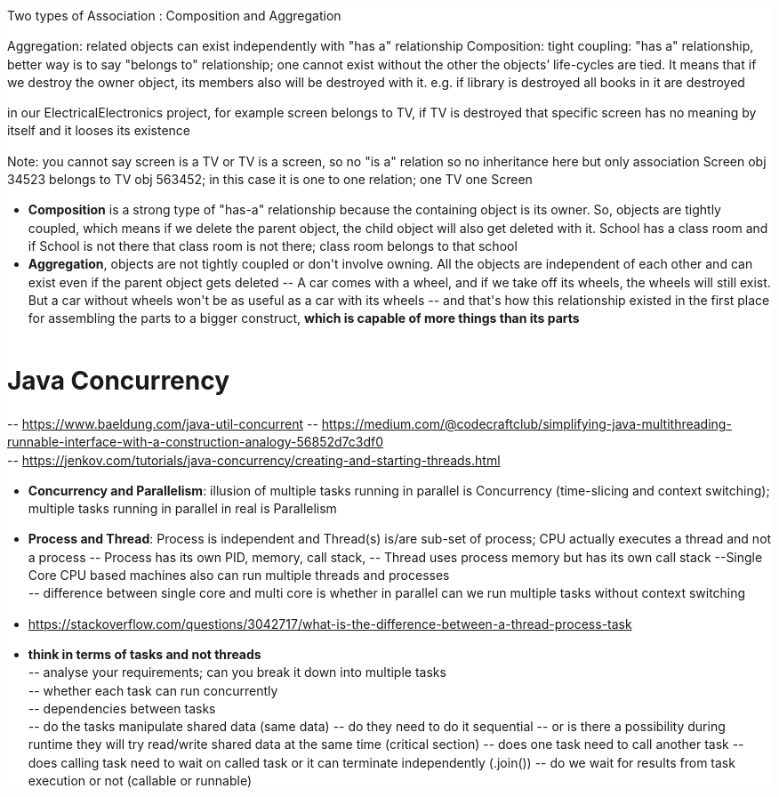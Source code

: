 Two types of Association : Composition and Aggregation

Aggregation: related objects can exist independently with "has a" relationship
Composition: tight coupling: "has a" relationship, better way is to say "belongs to" relationship; one cannot exist without the other
the objects’ life-cycles are tied. It means that if we destroy the owner object, its members also will be destroyed with it.
e.g. if library is destroyed all books in it are destroyed

in our ElectricalElectronics project, for example screen belongs to TV, 
if TV is destroyed that specific screen has no meaning by itself and it looses its existence

Note: you cannot say screen is a TV or TV is a screen, so no "is a" relation so no inheritance here but only association
Screen obj 34523 belongs to TV obj 563452; in this case it is one to one relation; one TV one Screen 

- **Composition** is a strong type of "has-a" relationship because the containing object is its owner. So, objects are tightly coupled, which means if we delete the parent object, the child object will also get deleted with it. School has a class room and if School is not there that class room is not there; class room belongs to that school  
- **Aggregation**, objects are not tightly coupled or don't involve owning. All the objects are independent of each other and can exist even if the parent object gets deleted 
   -- A car comes with a wheel, and if we take off its wheels, the wheels will still exist. But a car without wheels won't be as useful as a car with its wheels 
   -- and that's how this relationship existed in the first place for assembling the parts to a bigger construct, **which is capable of more things than its parts**




# Java Concurrency 
-- https://www.baeldung.com/java-util-concurrent
-- https://medium.com/@codecraftclub/simplifying-java-multithreading-runnable-interface-with-a-construction-analogy-56852d7c3df0  
-- https://jenkov.com/tutorials/java-concurrency/creating-and-starting-threads.html
- **Concurrency and Parallelism**: illusion of multiple tasks running in parallel is Concurrency (time-slicing and context switching); multiple tasks running in parallel in real is Parallelism
- **Process and Thread**: Process is independent and Thread(s) is/are sub-set of process; CPU actually executes a thread and not a process 
   -- Process has its own PID, memory, call stack, 
   -- Thread uses process memory but has its own call stack
   --Single Core CPU based machines also can run multiple threads and processes  
       -- difference between single core and multi core is whether in parallel can we run multiple tasks without context switching 
- https://stackoverflow.com/questions/3042717/what-is-the-difference-between-a-thread-process-task  

- **think in terms of tasks and not threads**  
   -- analyse your requirements; can you break it down into multiple tasks  
   -- whether each task can run concurrently  
   -- dependencies between tasks  
   -- do the tasks manipulate shared data (same data) 
      -- do they need to do it sequential 
      -- or is there a possibility during runtime they will try read/write shared data at the same time (critical section)
   -- does one task need to call another task 
      -- does calling task need to wait on called task or it can terminate independently (.join())
   -- do we wait for results from task execution or not (callable or runnable) 
   